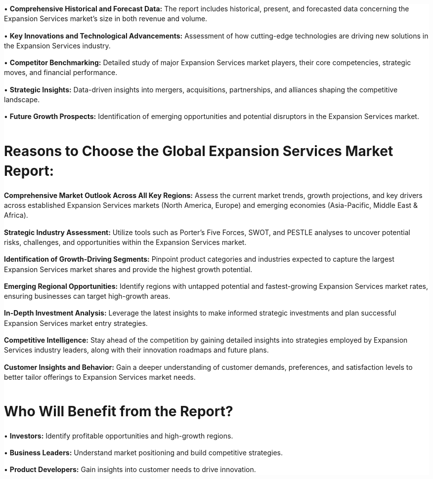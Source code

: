• <strong>Comprehensive Historical and Forecast Data:</strong> The report includes historical, present, and forecasted data concerning the Expansion Services market’s size in both revenue and volume.

• <strong>Key Innovations and Technological Advancements:</strong> Assessment of how cutting-edge technologies are driving new solutions in the Expansion Services industry.

• <strong>Competitor Benchmarking:</strong> Detailed study of major Expansion Services market players, their core competencies, strategic moves, and financial performance.

• <strong>Strategic Insights:</strong> Data-driven insights into mergers, acquisitions, partnerships, and alliances shaping the competitive landscape.

• <strong>Future Growth Prospects:</strong> Identification of emerging opportunities and potential disruptors in the Expansion Services market.

# <strong>Reasons to Choose the Global Expansion Services Market Report:</strong>

<strong>Comprehensive Market Outlook Across All Key Regions:</strong>
Assess the current market trends, growth projections, and key drivers across established Expansion Services markets (North America, Europe) and emerging economies (Asia-Pacific, Middle East & Africa).

<strong>Strategic Industry Assessment:</strong>
Utilize tools such as Porter’s Five Forces, SWOT, and PESTLE analyses to uncover potential risks, challenges, and opportunities within the Expansion Services market.

<strong>Identification of Growth-Driving Segments:</strong>
Pinpoint product categories and industries expected to capture the largest Expansion Services market shares and provide the highest growth potential.

<strong>Emerging Regional Opportunities:</strong>
Identify regions with untapped potential and fastest-growing Expansion Services market rates, ensuring businesses can target high-growth areas.

<strong>In-Depth Investment Analysis:</strong>
Leverage the latest insights to make informed strategic investments and plan successful Expansion Services market entry strategies.

<strong>Competitive Intelligence:</strong>
Stay ahead of the competition by gaining detailed insights into strategies employed by Expansion Services industry leaders, along with their innovation roadmaps and future plans.

<strong>Customer Insights and Behavior:</strong>
Gain a deeper understanding of customer demands, preferences, and satisfaction levels to better tailor offerings to Expansion Services market needs.

# <strong>Who Will Benefit from the Report?</strong>

• <strong>Investors:</strong> Identify profitable opportunities and high-growth regions.

• <strong>Business Leaders:</strong> Understand market positioning and build competitive strategies.

• <strong>Product Developers:</strong> Gain insights into customer needs to drive innovation.
